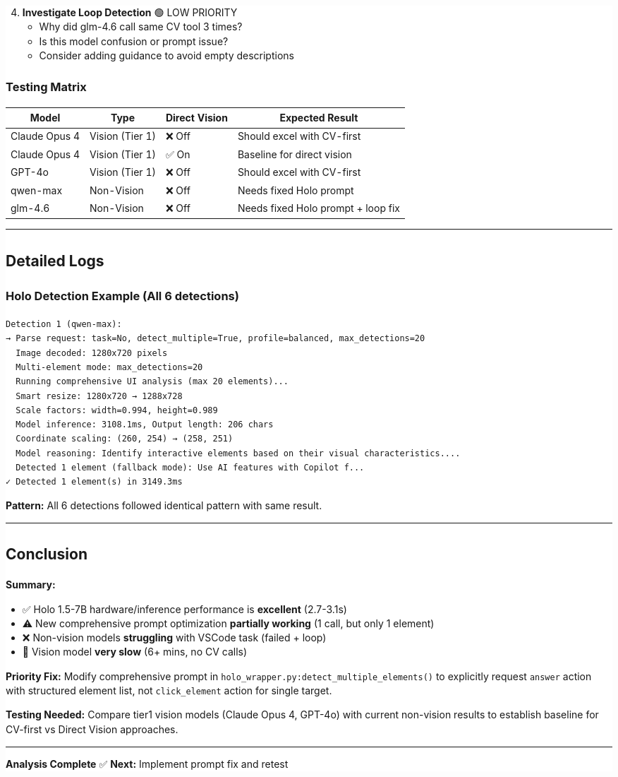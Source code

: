 4. **Investigate Loop Detection** 🟢 LOW PRIORITY
   - Why did glm-4.6 call same CV tool 3 times?
   - Is this model confusion or prompt issue?
   - Consider adding guidance to avoid empty descriptions

### Testing Matrix

| Model | Type | Direct Vision | Expected Result |
|-------|------|---------------|-----------------|
| Claude Opus 4 | Vision (Tier 1) | ❌ Off | Should excel with CV-first |
| Claude Opus 4 | Vision (Tier 1) | ✅ On | Baseline for direct vision |
| GPT-4o | Vision (Tier 1) | ❌ Off | Should excel with CV-first |
| qwen-max | Non-Vision | ❌ Off | Needs fixed Holo prompt |
| glm-4.6 | Non-Vision | ❌ Off | Needs fixed Holo prompt + loop fix |

---

## Detailed Logs

### Holo Detection Example (All 6 detections)

```
Detection 1 (qwen-max):
→ Parse request: task=No, detect_multiple=True, profile=balanced, max_detections=20
  Image decoded: 1280x720 pixels
  Multi-element mode: max_detections=20
  Running comprehensive UI analysis (max 20 elements)...
  Smart resize: 1280x720 → 1288x728
  Scale factors: width=0.994, height=0.989
  Model inference: 3108.1ms, Output length: 206 chars
  Coordinate scaling: (260, 254) → (258, 251)
  Model reasoning: Identify interactive elements based on their visual characteristics....
  Detected 1 element (fallback mode): Use AI features with Copilot f...
✓ Detected 1 element(s) in 3149.3ms
```

**Pattern:** All 6 detections followed identical pattern with same result.

---

## Conclusion

**Summary:**
- ✅ Holo 1.5-7B hardware/inference performance is **excellent** (2.7-3.1s)
- ⚠️ New comprehensive prompt optimization **partially working** (1 call, but only 1 element)
- ❌ Non-vision models **struggling** with VSCode task (failed + loop)
- 🔄 Vision model **very slow** (6+ mins, no CV calls)

**Priority Fix:**
Modify comprehensive prompt in `holo_wrapper.py:detect_multiple_elements()` to explicitly request `answer` action with structured element list, not `click_element` action for single target.

**Testing Needed:**
Compare tier1 vision models (Claude Opus 4, GPT-4o) with current non-vision results to establish baseline for CV-first vs Direct Vision approaches.

---

**Analysis Complete** ✅
**Next:** Implement prompt fix and retest
